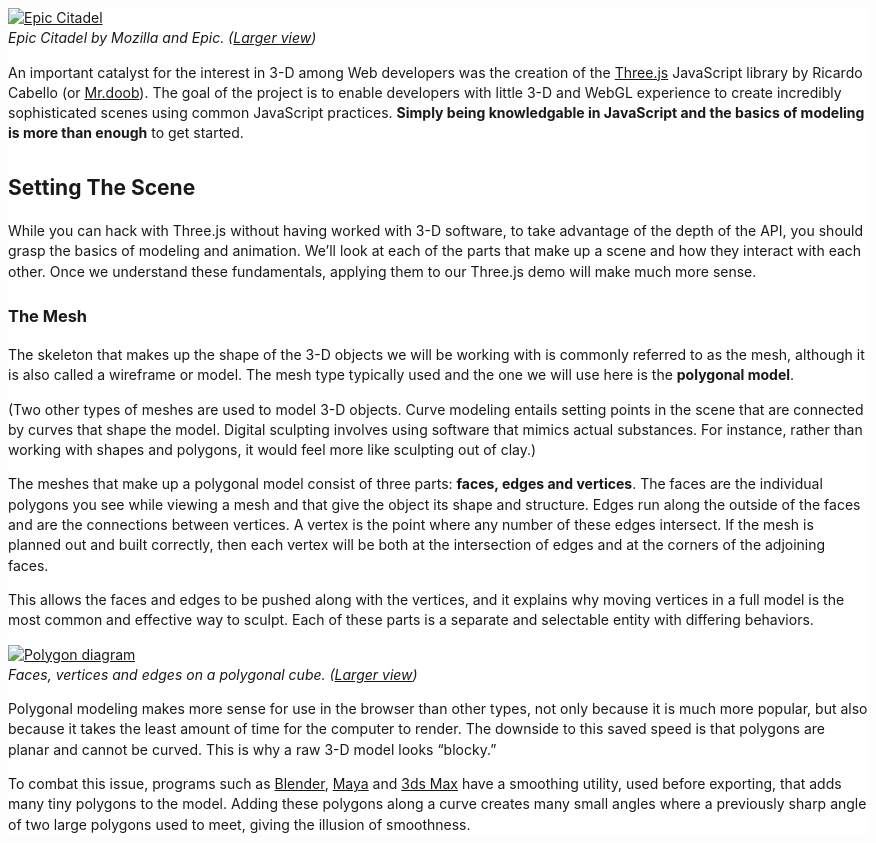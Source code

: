<a href="https://archive.smashing.media/assets/344dbf88-fdf9-42bb-adb4-46f01eedd629/bd4bfbd8-f7c3-46df-8784-14de52748e83/epiccitadel-large-mini.png"><img loading="lazy" decoding="async" class="126688" src="https://archive.smashing.media/assets/344dbf88-fdf9-42bb-adb4-46f01eedd629/22fe1e02-7abc-40b0-b0ce-aa1db5022ad6/epiccitadelfull-mini.png" alt="Epic Citadel" width="500" height="305" /></a><br>
<em>Epic Citadel by Mozilla and Epic. (<a href="https://archive.smashing.media/assets/344dbf88-fdf9-42bb-adb4-46f01eedd629/bd4bfbd8-f7c3-46df-8784-14de52748e83/epiccitadel-large-mini.png">Larger view</a>)</em>

An important catalyst for the interest in 3-D among Web developers was the creation of the <a title="Three.js" href="https://threejs.org/">Three.js</a> JavaScript library by Ricardo Cabello (or <a title="Mr.doob" href="https://github.com/mrdoob">Mr.doob</a>). The goal of the project is to enable developers with little 3-D and WebGL experience to create incredibly sophisticated scenes using common JavaScript practices. <strong>Simply being knowledgable in JavaScript and the basics of modeling is more than enough</strong> to get started.</p>

## Setting The Scene

While you can hack with Three.js without having worked with 3-D software, to take advantage of the depth of the API, you should grasp the basics of modeling and animation. We’ll look at each of the parts that make up a scene and how they interact with each other. Once we understand these fundamentals, applying them to our Three.js demo will make much more sense.</p>

### The Mesh

The skeleton that makes up the shape of the 3-D objects we will be working with is commonly referred to as the mesh, although it is also called a wireframe or model. The mesh type typically used and the one we will use here is the <strong>polygonal model</strong>.

(Two other types of meshes are used to model 3-D objects. Curve modeling entails setting points in the scene that are connected by curves that shape the model. Digital sculpting involves using software that mimics actual substances. For instance, rather than working with shapes and polygons, it would feel more like sculpting out of clay.)

The meshes that make up a polygonal model consist of three parts: <strong>faces, edges and vertices</strong>. The faces are the individual polygons you see while viewing a mesh and that give the object its shape and structure. Edges run along the outside of the faces and are the connections between vertices. A vertex is the point where any number of these edges intersect. If the mesh is planned out and built correctly, then each vertex will be both at the intersection of edges and at the corners of the adjoining faces.

This allows the faces and edges to be pushed along with the vertices, and it explains why moving vertices in a full model is the most common and effective way to sculpt. Each of these parts is a separate and selectable entity with differing behaviors.

<a href="https://archive.smashing.media/assets/344dbf88-fdf9-42bb-adb4-46f01eedd629/4fdf3dda-0032-412b-8866-cd685b585167/polygondiagram-large-mini.png"><img class="126650" src="https://archive.smashing.media/assets/344dbf88-fdf9-42bb-adb4-46f01eedd629/df80c1e3-17ca-4023-ae48-94a0ecda5dc4/polygondiagram-mini.png" alt="Polygon diagram" width="500" height="154" /></a><br>
<em>Faces, vertices and edges on a polygonal cube. (<a href="https://archive.smashing.media/assets/344dbf88-fdf9-42bb-adb4-46f01eedd629/4fdf3dda-0032-412b-8866-cd685b585167/polygondiagram-large-mini.png">Larger view</a>)</em>

Polygonal modeling makes more sense for use in the browser than other types, not only because it is much more popular, but also because it takes the least amount of time for the computer to render. The downside to this saved speed is that polygons are planar and cannot be curved. This is why a raw 3-D model looks “blocky.”

To combat this issue, programs such as <a title="Blender" href="https://www.blender.org/">Blender</a>, <a title="Maya" href="https://www.autodesk.com/products/autodesk-maya/overview">Maya</a> and <a title="3ds Max" href="https://www.autodesk.com/products/autodesk-3ds-max/overview">3ds Max</a> have a smoothing utility, used before exporting, that adds many tiny polygons to the model. Adding these polygons along a curve creates many small angles where a previously sharp angle of two large polygons used to meet, giving the illusion of smoothness.
